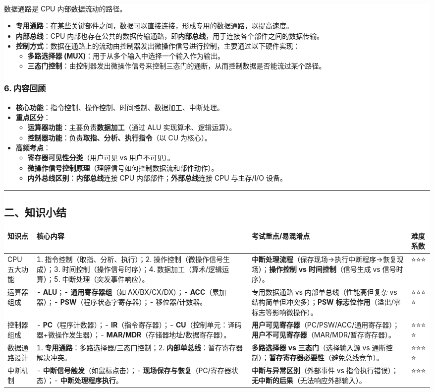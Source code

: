 数据通路是 CPU 内部数据流动的路径。

* **专用通路**：在某些关键部件之间，数据可以直接连接，形成专用的数据通路，以提高速度。
* **内部总线**：CPU 内部也存在公共的数据传输通路，即**内部总线**，用于连接各个部件之间的数据传输。
* **控制方式**：数据在通路上的流动由控制器发出微操作信号进行控制，主要通过以下硬件实现：
    * **多路选择器 (MUX)**：用于从多个输入中选择一个输入作为输出。
    * **三态门控制**：由控制器发出微操作信号来控制三态门的通断，从而控制数据是否能流过某个路径。

### 6. 内容回顾

* **核心功能**：指令控制、操作控制、时间控制、数据加工、中断处理。
* **重点区分**：
    * **运算器功能**：主要负责**数据加工**（通过 ALU 实现算术、逻辑运算）。
    * **控制器功能**：负责**取指、分析、执行指令**（以 CU 为核心）。
* **高频考点**：
    * **寄存器可见性分类**（用户可见 vs 用户不可见）。
    * **微操作信号控制原理**（理解信号如何控制数据流和部件动作）。
    * **内外总线区别**：**内部总线**连接 CPU 内部部件；**外部总线**连接 CPU 与主存/I/O 设备。

---

## 二、知识小结

| 知识点              | 核心内容                                                     | 考试重点/易混淆点                                           | 难度系数 |
| :------------------ | :----------------------------------------------------------- | :---------------------------------------------------------- | :------- |
| CPU 五大功能        | 1. 指令控制（取指、分析、执行）；2. 操作控制（微操作信号生成）；3. 时间控制（操作信号时序）；4. 数据加工（算术/逻辑运算）；5. 中断处理（突发事件响应）。 | **中断处理流程**（保存现场→执行中断程序→恢复现场）；**操作控制 vs 时间控制**（信号生成 vs 信号时序）。 | ⭐⭐⭐     |
| 运算器组成          | - **ALU**；- **通用寄存器组**（如 AX/BX/CX/DX）；- **ACC**（累加器）；- **PSW**（程序状态字寄存器）；- 移位器/计数器。 | 专用数据通路 vs 内部单总线（性能高但复杂 vs 结构简单但冲突多）；**PSW 标志位作用**（溢出/零标志等影响微操作）。 | ⭐⭐⭐⭐   |
| 控制器组成          | - **PC**（程序计数器）；- **IR**（指令寄存器）；- **CU**（控制单元：译码器+微操作发生器）；- **MAR/MDR**（存储器地址/数据寄存器）。 | **用户可见寄存器**（PC/PSW/ACC/通用寄存器）；**用户不可见寄存器**（MAR/MDR/暂存寄存器）。 | ⭐⭐⭐⭐   |
| 数据通路设计        | 1. **专用通路**：多路选择器/三态门控制；2. **内部单总线**：暂存寄存器解决冲突。 | **多路选择器 vs 三态门**（选择输入源 vs 通断控制）；**暂存寄存器必要性**（避免总线竞争）。 | ⭐⭐⭐⭐   |
| 中断机制            | - **中断信号触发**（如鼠标点击）；- **现场保存与恢复**（PC/寄存器状态）；- **中断处理程序执行**。 | **中断与异常区别**（外部事件 vs 指令执行错误）；**无中断的后果**（无法响应外部输入）。 | ⭐⭐⭐     |